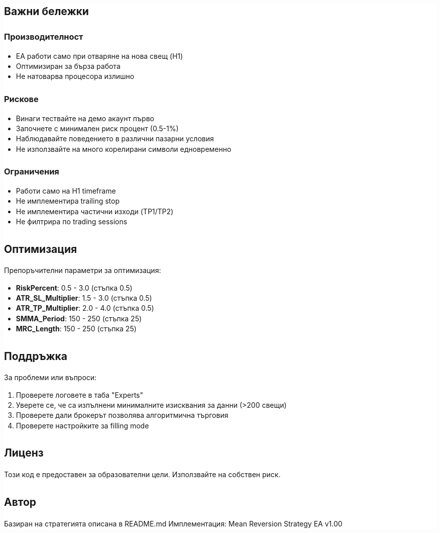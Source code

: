 ## Важни бележки

### Производителност
- EA работи само при отваряне на нова свещ (H1)
- Оптимизиран за бърза работа
- Не натоварва процесора излишно

### Рискове
- Винаги тествайте на демо акаунт първо
- Започнете с минимален риск процент (0.5-1%)
- Наблюдавайте поведението в различни пазарни условия
- Не използвайте на много корелирани символи едновременно

### Ограничения
- Работи само на H1 timeframe
- Не имплементира trailing stop
- Не имплементира частични изходи (TP1/TP2)
- Не филтрира по trading sessions

## Оптимизация

Препоръчителни параметри за оптимизация:
- **RiskPercent**: 0.5 - 3.0 (стъпка 0.5)
- **ATR_SL_Multiplier**: 1.5 - 3.0 (стъпка 0.5)
- **ATR_TP_Multiplier**: 2.0 - 4.0 (стъпка 0.5)
- **SMMA_Period**: 150 - 250 (стъпка 25)
- **MRC_Length**: 150 - 250 (стъпка 25)

## Поддръжка

За проблеми или въпроси:
1. Проверете логовете в таба "Experts"
2. Уверете се, че са изпълнени минималните изисквания за данни (>200 свещи)
3. Проверете дали брокерът позволява алгоритмична търговия
4. Проверете настройките за filling mode

## Лиценз

Този код е предоставен за образователни цели. Използвайте на собствен риск.

## Автор

Базиран на стратегията описана в README.md
Имплементация: Mean Reversion Strategy EA v1.00
